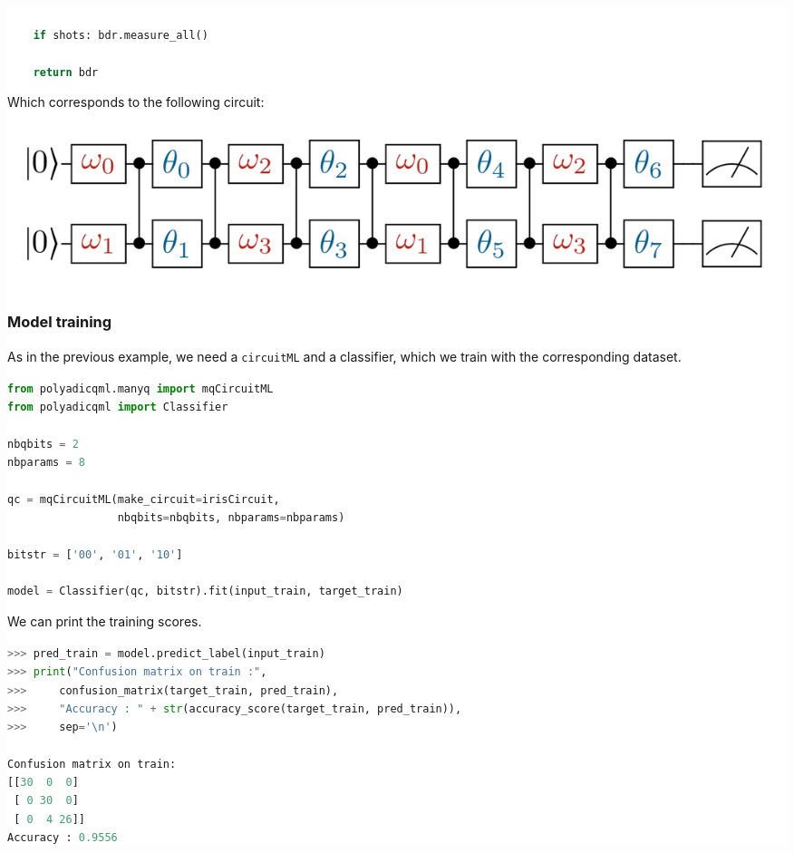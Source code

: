 ```python

    if shots: bdr.measure_all()

    return bdr
```

Which corresponds to the following circuit:

![Iris circuit](../figures/iris-circuit.png)

### Model training

As in the previous example, we need a `circuitML` and a classifier, which we train with the corresponding dataset.

```python
from polyadicqml.manyq import mqCircuitML
from polyadicqml import Classifier

nbqbits = 2
nbparams = 8

qc = mqCircuitML(make_circuit=irisCircuit,
                 nbqbits=nbqbits, nbparams=nbparams)

bitstr = ['00', '01', '10']

model = Classifier(qc, bitstr).fit(input_train, target_train)
```

We can print the training scores.

```python
>>> pred_train = model.predict_label(input_train)
>>> print("Confusion matrix on train :",
>>>     confusion_matrix(target_train, pred_train),
>>>     "Accuracy : " + str(accuracy_score(target_train, pred_train)),
>>>     sep='\n')

Confusion matrix on train:
[[30  0  0]
 [ 0 30  0]
 [ 0  4 26]]
Accuracy : 0.9556
```

